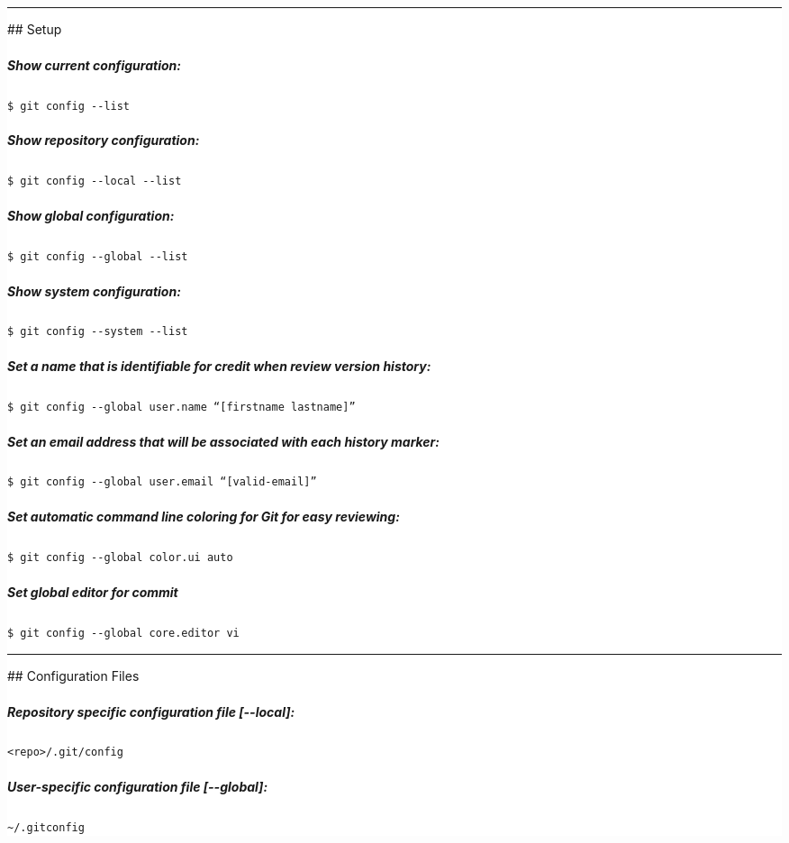 <hr>
## Setup

##### Show current configuration:
```
$ git config --list
```
##### Show repository configuration:
```
$ git config --local --list
```

##### Show global configuration:
```
$ git config --global --list
```

##### Show system configuration:
```
$ git config --system --list
```

##### Set a name that is identifiable for credit when review version history:
```
$ git config --global user.name “[firstname lastname]”
```

##### Set an email address that will be associated with each history marker:
```
$ git config --global user.email “[valid-email]”
```

##### Set automatic command line coloring for Git for easy reviewing:
```
$ git config --global color.ui auto
```

##### Set global editor for commit
```
$ git config --global core.editor vi
```

<hr>
## Configuration Files

##### Repository specific configuration file [--local]:
```
<repo>/.git/config
```

##### User-specific configuration file [--global]:
```
~/.gitconfig
```
